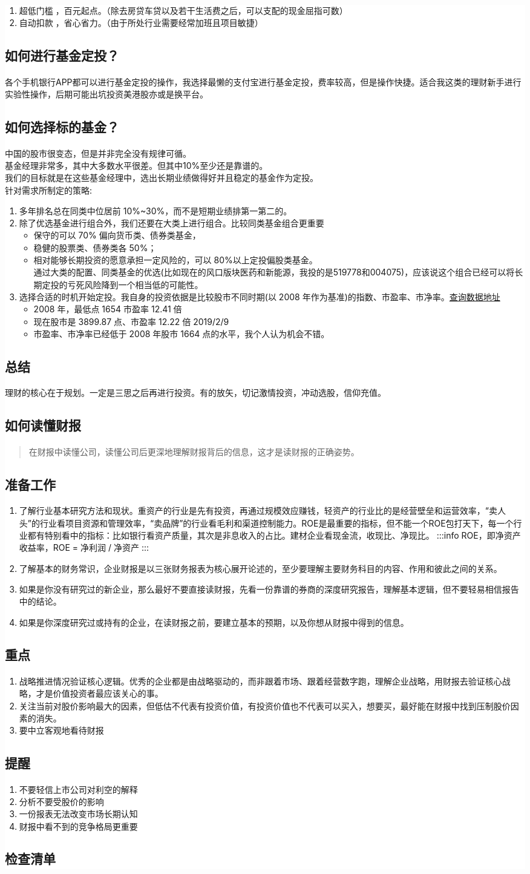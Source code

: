 1. 超低门槛 ，百元起点。（除去房贷车贷以及若干生活费之后，可以支配的现金屈指可数）
2. 自动扣款 ，省心省力。（由于所处行业需要经常加班且项目敏捷）

## 如何进行基金定投？
各个手机银行APP都可以进行基金定投的操作，我选择最懒的支付宝进行基金定投，费率较高，但是操作快捷。适合我这类的理财新手进行实验性操作，后期可能出坑投资美港股亦或是换平台。

## 如何选择标的基金？
中国的股市很变态，但是并非完全没有规律可循。<br />基金经理非常多，其中大多数水平很差。但其中10%至少还是靠谱的。<br />我们的目标就是在这些基金经理中，选出长期业绩做得好并且稳定的基金作为定投。<br />针对需求所制定的策略:

1. 多年排名总在同类中位居前 10%~30%，而不是短期业绩排第一第二的。
2. 除了优选基金进行组合外，我们还要在大类上进行组合。比较同类基金组合更重要
   - 保守的可以 70% 偏向货币类、债券类基金，
   - 稳健的股票类、债券类各 50%；
   - 相对能够长期投资的愿意承担一定风险的，可以 80%以上定投偏股类基金。<br />通过大类的配置、同类基金的优选(比如现在的风口版块医药和新能源，我投的是519778和004075)，应该说这个组合已经可以将长期定投的亏死风险降到一个相当低的可能性。
3. 选择合适的时机开始定投。我自身的投资依据是比较股市不同时期(以 2008 年作为基准)的指数、市盈率、市净率。[查询数据地址](https://www.35cj.com/)
   - 2008 年，最低点 1654 市盈率 12.41 倍
   - 现在股市是 3899.87 点、市盈率 12.22 倍 2019/2/9
   - 市盈率、市净率已经低于 2008 年股市 1664 点的水平，我个人认为机会不错。

## 总结
理财的核心在于规划。一定是三思之后再进行投资。有的放矢，切记激情投资，冲动选股，信仰充值。

 
## 如何读懂财报

> 在财报中读懂公司，读懂公司后更深地理解财报背后的信息，这才是读财报的正确姿势。

## 准备工作

1. 了解行业基本研究方法和现状。重资产的行业是先有投资，再通过规模效应赚钱，轻资产的行业比的是经营壁垒和运营效率，“卖人头”的行业看项目资源和管理效率，“卖品牌”的行业看毛利和渠道控制能力。ROE是最重要的指标，但不能一个ROE包打天下，每一个行业都有特别看中的指标：比如银行看资产质量，其次是非息收入的占比。建材企业看现金流，收现比、净现比。
:::info
ROE，即净资产收益率，ROE = 净利润 / 净资产
:::

2. 了解基本的财务常识，企业财报是以三张财务报表为核心展开论述的，至少要理解主要财务科目的内容、作用和彼此之间的关系。
3. 如果是你没有研究过的新企业，那么最好不要直接读财报，先看一份靠谱的券商的深度研究报告，理解基本逻辑，但不要轻易相信报告中的结论。
4. 如果是你深度研究过或持有的企业，在读财报之前，要建立基本的预期，以及你想从财报中得到的信息。
## 重点

1. 战略推进情况验证核心逻辑。优秀的企业都是由战略驱动的，而非跟着市场、跟着经营数字跑，理解企业战略，用财报去验证核心战略，才是价值投资者最应该关心的事。
2. 关注当前对股价影响最大的因素，但低估不代表有投资价值，有投资价值也不代表可以买入，想要买，最好能在财报中找到压制股价因素的消失。
3. 要中立客观地看待财报
## 提醒

1. 不要轻信上市公司对利空的解释
2. 分析不要受股价的影响
3. 一份报表无法改变市场长期认知
4. 财报中看不到的竞争格局更重要
## 检查清单
